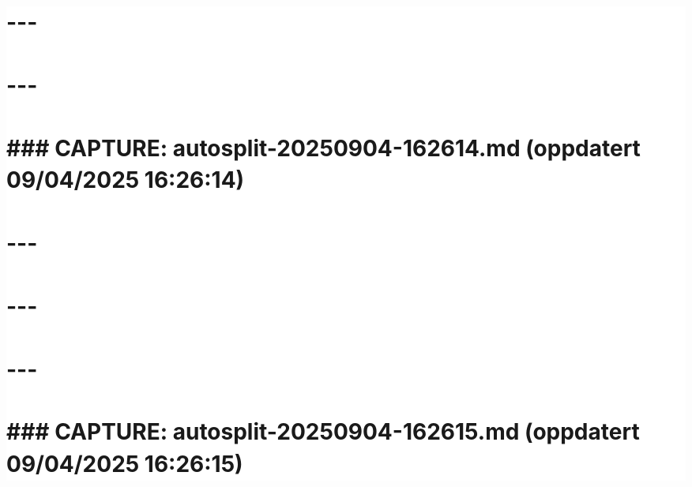 #

# ---

#

#

#

# ---

#

#

#

#

#

# \### CAPTURE: autosplit-20250904-162614.md (oppdatert 09/04/2025 16:26:14)

# ---

#

#

# ---

#

#

#

# ---

#

#

#

#

#

# \### CAPTURE: autosplit-20250904-162615.md (oppdatert 09/04/2025 16:26:15)
